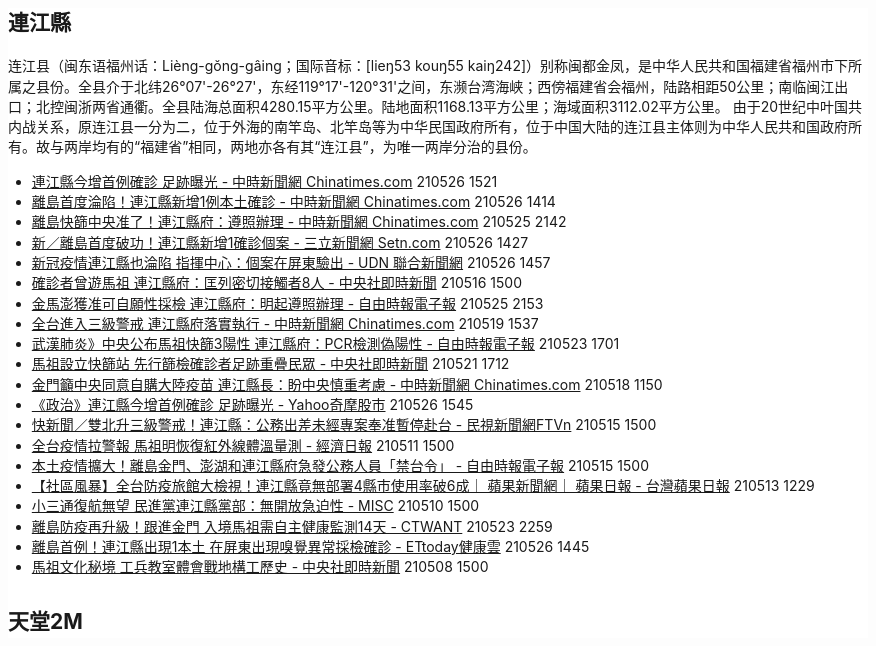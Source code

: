 ## 連江縣

连江县（闽东语福州话：Lièng-gŏng-gâing；国际音标：[lieŋ53 kouŋ55 kaiŋ242]）别称闽都金凤，是中华人民共和国福建省福州市下所属之县份。全县介于北纬26°07'-26°27'，东经119°17'-120°31'之间，东濒台湾海峡；西傍福建省会福州，陆路相距50公里；南临闽江出口；北控闽浙两省通衢。全县陆海总面积4280.15平方公里。陆地面积1168.13平方公里；海域面积3112.02平方公里。
由于20世纪中叶国共内战关系，原连江县一分为二，位于外海的南竿岛、北竿岛等为中华民国政府所有，位于中国大陆的连江县主体则为中华人民共和国政府所有。故与两岸均有的“福建省”相同，两地亦各有其“连江县”，为唯一两岸分治的县份。
- [連江縣今增首例確診 足跡曝光 - 中時新聞網 Chinatimes.com](https://www.chinatimes.com/realtimenews/20210526003865-260405 "連江縣今增首例確診 足跡曝光 - 中時新聞網 Chinatimes.com") 210526 1521
- [離島首度淪陷！連江縣新增1例本土確診 - 中時新聞網 Chinatimes.com](https://www.chinatimes.com/realtimenews/20210526003342-260405 "離島首度淪陷！連江縣新增1例本土確診 - 中時新聞網 Chinatimes.com") 210526 1414
- [離島快篩中央准了！連江縣府：遵照辦理 - 中時新聞網 Chinatimes.com](https://www.chinatimes.com/realtimenews/20210525006347-260405 "離島快篩中央准了！連江縣府：遵照辦理 - 中時新聞網 Chinatimes.com") 210525 2142
- [新／離島首度破功！連江縣新增1確診個案 - 三立新聞網 Setn.com](https://www.setn.com/News.aspx?NewsID=944749 "新／離島首度破功！連江縣新增1確診個案 - 三立新聞網 Setn.com") 210526 1427
- [新冠疫情連江縣也淪陷 指揮中心：個案在屏東驗出 - UDN 聯合新聞網](https://udn.com/news/story/122173/5486872 "新冠疫情連江縣也淪陷 指揮中心：個案在屏東驗出 - UDN 聯合新聞網") 210526 1457
- [確診者曾遊馬祖 連江縣府：匡列密切接觸者8人 - 中央社即時新聞](https://www.cna.com.tw/news/ahel/202105160158.aspx "確診者曾遊馬祖 連江縣府：匡列密切接觸者8人 - 中央社即時新聞") 210516 1500
- [金馬澎獲准可自願性採檢 連江縣府：明起遵照辦理 - 自由時報電子報](https://news.ltn.com.tw/news/life/breakingnews/3546273 "金馬澎獲准可自願性採檢 連江縣府：明起遵照辦理 - 自由時報電子報") 210525 2153
- [全台進入三級警戒 連江縣府落實執行 - 中時新聞網 Chinatimes.com](https://www.chinatimes.com/realtimenews/20210519004374-260405 "全台進入三級警戒 連江縣府落實執行 - 中時新聞網 Chinatimes.com") 210519 1537
- [武漢肺炎》中央公布馬祖快篩3陽性 連江縣府：PCR檢測偽陽性 - 自由時報電子報](https://news.ltn.com.tw/news/life/breakingnews/3543483 "武漢肺炎》中央公布馬祖快篩3陽性 連江縣府：PCR檢測偽陽性 - 自由時報電子報") 210523 1701
- [馬祖設立快篩站 先行篩檢確診者足跡重疊民眾 - 中央社即時新聞](https://www.cna.com.tw/news/ahel/202105210245.aspx "馬祖設立快篩站 先行篩檢確診者足跡重疊民眾 - 中央社即時新聞") 210521 1712
- [金門籲中央同意自購大陸疫苗 連江縣長：盼中央慎重考慮 - 中時新聞網 Chinatimes.com](https://www.chinatimes.com/realtimenews/20210518002396-260405 "金門籲中央同意自購大陸疫苗 連江縣長：盼中央慎重考慮 - 中時新聞網 Chinatimes.com") 210518 1150
- [《政治》連江縣今增首例確診 足跡曝光 - Yahoo奇摩股市](https://tw.stock.yahoo.com/news/%E6%94%BF%E6%B2%BB-%E9%80%A3%E6%B1%9F%E7%B8%A3%E4%BB%8A%E5%A2%9E%E9%A6%96%E4%BE%8B%E7%A2%BA%E8%A8%BA-%E8%B6%B3%E8%B7%A1%E6%9B%9D%E5%85%89-074534358.html "《政治》連江縣今增首例確診 足跡曝光 - Yahoo奇摩股市") 210526 1545
- [快新聞／雙北升三級警戒！連江縣：公務出差未經專案奉准暫停赴台 - 民視新聞網FTVn](https://www.ftvnews.com.tw/news/detail/2021515W0202 "快新聞／雙北升三級警戒！連江縣：公務出差未經專案奉准暫停赴台 - 民視新聞網FTVn") 210515 1500
- [全台疫情拉警報 馬祖明恢復紅外線體溫量測 - 經濟日報](https://money.udn.com/money/story/5658/5450489 "全台疫情拉警報 馬祖明恢復紅外線體溫量測 - 經濟日報") 210511 1500
- [本土疫情擴大！離島金門、澎湖和連江縣府急發公務人員「禁台令」 - 自由時報電子報](https://news.ltn.com.tw/news/life/breakingnews/3533632 "本土疫情擴大！離島金門、澎湖和連江縣府急發公務人員「禁台令」 - 自由時報電子報") 210515 1500
- [【社區風暴】全台防疫旅館大檢視！連江縣竟無部署4縣市使用率破6成｜ 蘋果新聞網｜ 蘋果日報 - 台灣蘋果日報](https://tw.appledaily.com/politics/20210513/52OOVFDZLFEAHAA6DRPLGYZ4BI/ "【社區風暴】全台防疫旅館大檢視！連江縣竟無部署4縣市使用率破6成｜ 蘋果新聞網｜ 蘋果日報 - 台灣蘋果日報") 210513 1229
- [小三通復航無望 民進黨連江縣黨部：無開放急迫性 - MISC](https://udn.com/news/story/6656/5447348 "小三通復航無望 民進黨連江縣黨部：無開放急迫性 - MISC") 210510 1500
- [離島防疫再升級！跟進金門 入境馬祖需自主健康監測14天 - CTWANT](https://www.ctwant.com/article/119161 "離島防疫再升級！跟進金門 入境馬祖需自主健康監測14天 - CTWANT") 210523 2259
- [離島首例！連江縣出現1本土 在屏東出現嗅覺異常採檢確診 - ETtoday健康雲](https://health.ettoday.net/news/1991582 "離島首例！連江縣出現1本土 在屏東出現嗅覺異常採檢確診 - ETtoday健康雲") 210526 1445
- [馬祖文化秘境 工兵教室體會戰地構工歷史 - 中央社即時新聞](https://www.cna.com.tw/news/acul/202105080127.aspx "馬祖文化秘境 工兵教室體會戰地構工歷史 - 中央社即時新聞") 210508 1500

## 天堂2M
